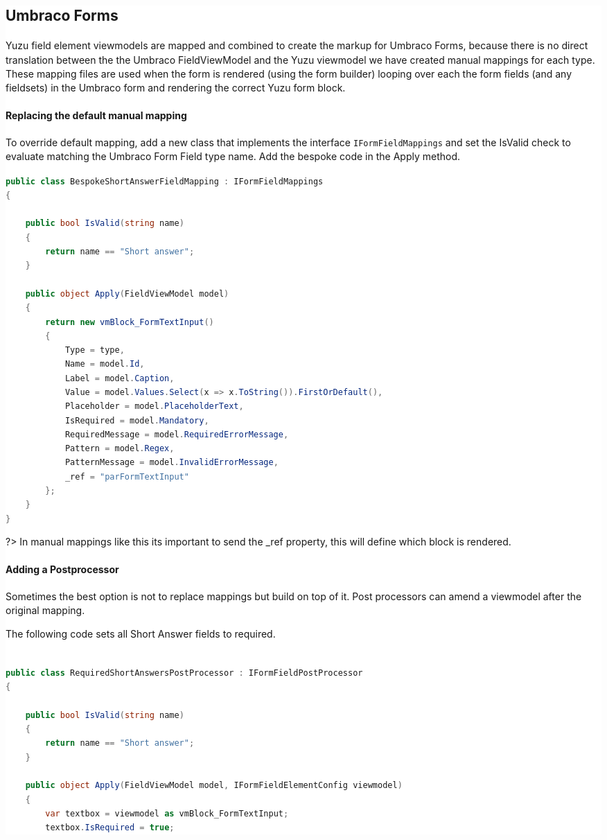## Umbraco Forms

Yuzu field element viewmodels are mapped and combined to create the markup for Umbraco Forms, because there is no direct translation between the the Umbraco FieldViewModel and the Yuzu viewmodel we have created manual mappings for each type. These mapping files are used when the form is rendered (using the form builder) looping over each the form fields (and any fieldsets) in the Umbraco form and rendering the correct Yuzu form block. 

#### Replacing the default manual mapping

To override default mapping, add a new class that implements the interface `IFormFieldMappings` and set the IsValid check to evaluate matching the Umbraco Form Field type name. Add the bespoke code in the Apply method. 

``` c#
public class BespokeShortAnswerFieldMapping : IFormFieldMappings
{

    public bool IsValid(string name)
    {
        return name == "Short answer";
    }

    public object Apply(FieldViewModel model)
    {
        return new vmBlock_FormTextInput()
        {
            Type = type,
            Name = model.Id,
            Label = model.Caption,
            Value = model.Values.Select(x => x.ToString()).FirstOrDefault(),
            Placeholder = model.PlaceholderText,
            IsRequired = model.Mandatory,
            RequiredMessage = model.RequiredErrorMessage,
            Pattern = model.Regex,
            PatternMessage = model.InvalidErrorMessage,
            _ref = "parFormTextInput"
        };
    }
}
```

?> In manual mappings like this its important to send the _ref property, this will define which block is rendered.

#### Adding a Postprocessor

Sometimes the best option is not to replace mappings but build on top of it. Post processors can amend a viewmodel after the original mapping.

The following code sets all Short Answer fields to required. 

``` c#

public class RequiredShortAnswersPostProcessor : IFormFieldPostProcessor
{

    public bool IsValid(string name)
    {
        return name == "Short answer";
    }

    public object Apply(FieldViewModel model, IFormFieldElementConfig viewmodel)
    {
        var textbox = viewmodel as vmBlock_FormTextInput;
        textbox.IsRequired = true;
```